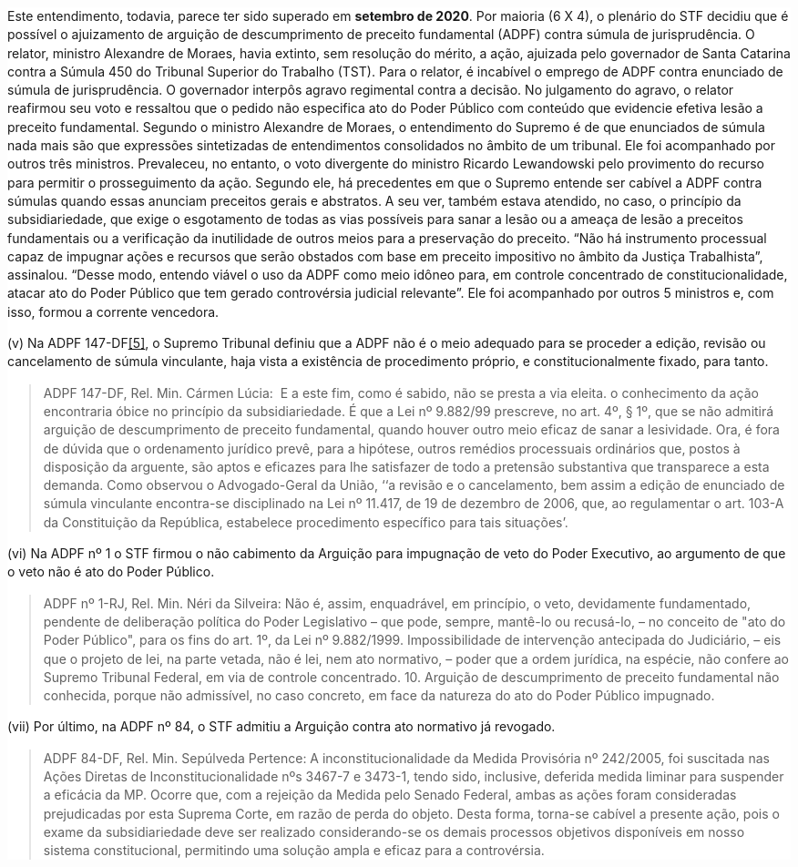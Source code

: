 Este entendimento, todavia, parece ter sido superado em **setembro de 2020**. Por maioria (6 X 4), o plenário do STF decidiu que é possível o ajuizamento de arguição de descumprimento de preceito fundamental (ADPF) contra súmula de jurisprudência. O relator, ministro Alexandre de Moraes, havia extinto, sem resolução do mérito, a ação, ajuizada pelo governador de Santa Catarina contra a Súmula 450 do Tribunal Superior do Trabalho (TST). Para o relator, é incabível o emprego de ADPF contra enunciado de súmula de jurisprudência. O governador interpôs agravo regimental contra a decisão. No julgamento do agravo, o relator reafirmou seu voto e ressaltou que o pedido não especifica ato do Poder Público com conteúdo que evidencie efetiva lesão a preceito fundamental. Segundo o ministro Alexandre de Moraes, o entendimento do Supremo é de que enunciados de súmula nada mais são que expressões sintetizadas de entendimentos consolidados no âmbito de um tribunal. Ele foi acompanhado por outros três ministros. Prevaleceu, no entanto, o voto divergente do ministro Ricardo Lewandowski pelo provimento do recurso para permitir o prosseguimento da ação. Segundo ele, há precedentes em que o Supremo entende ser cabível a ADPF contra súmulas quando essas anunciam preceitos gerais e abstratos. A seu ver, também estava atendido, no caso, o princípio da subsidiariedade, que exige o esgotamento de todas as vias possíveis para sanar a lesão ou a ameaça de lesão a preceitos fundamentais ou a verificação da inutilidade de outros meios para a preservação do preceito. “Não há instrumento processual capaz de impugnar ações e recursos que serão obstados com base em preceito impositivo no âmbito da Justiça Trabalhista”, assinalou. “Desse modo, entendo viável o uso da ADPF como meio idôneo para, em controle concentrado de constitucionalidade, atacar ato do Poder Público que tem gerado controvérsia judicial relevante”. Ele foi acompanhado por outros 5 ministros e, com isso, formou a corrente vencedora.

(v) Na ADPF 147-DF[[5]](https://aluno.direcaoconcursos.com.br/course/6383d8d2bfbb411fc9a65aa5/module/6385ec06f41c257d29c9872c/lesson/635d5962a9ee7444438093bd/chapter/63a4b86d19dc8c0f80ae931d#fnt_4), o Supremo Tribunal definiu que a ADPF não é o meio adequado para se proceder a edição, revisão ou cancelamento de súmula vinculante, haja vista a existência de procedimento próprio, e constitucionalmente fixado, para tanto.

> ADPF 147-DF, Rel. Min. Cármen Lúcia:  E a este fim, como é sabido, não se presta a via eleita. o conhecimento da ação encontraria óbice no princípio da subsidiariedade. É que a Lei nº 9.882/99 prescreve, no art. 4º, § 1º, que se não admitirá arguição de descumprimento de preceito fundamental, quando houver outro meio eficaz de sanar a lesividade. Ora, é fora de dúvida que o ordenamento jurídico prevê, para a hipótese, outros remédios processuais ordinários que, postos à disposição da arguente, são aptos e eficazes para lhe satisfazer de todo a pretensão substantiva que transparece a esta demanda. Como observou o Advogado-Geral da União, ‘‘a revisão e o cancelamento, bem assim a edição de enunciado de súmula vinculante encontra-se disciplinado na Lei nº 11.417, de 19 de dezembro de 2006, que, ao regulamentar o art. 103-A da Constituição da República, estabelece procedimento específico para tais situações’.

(vi) Na ADPF nº 1 o STF firmou o não cabimento da Arguição para impugnação de veto do Poder Executivo, ao argumento de que o veto não é ato do Poder Público.

> ADPF nº 1-RJ, Rel. Min. Néri da Silveira: Não é, assim, enquadrável, em princípio, o veto, devidamente fundamentado, pendente de deliberação política do Poder Legislativo – que pode, sempre, mantê-lo ou recusá-lo, – no conceito de "ato do Poder Público", para os fins do art. 1º, da Lei nº 9.882/1999. Impossibilidade de intervenção antecipada do Judiciário, – eis que o projeto de lei, na parte vetada, não é lei, nem ato normativo, – poder que a ordem jurídica, na espécie, não confere ao Supremo Tribunal Federal, em via de controle concentrado. 10. Arguição de descumprimento de preceito fundamental não conhecida, porque não admissível, no caso concreto, em face da natureza do ato do Poder Público impugnado. 

(vii) Por último, na ADPF nº 84, o STF admitiu a Arguição contra ato normativo já revogado.

> ADPF 84-DF, Rel. Min. Sepúlveda Pertence: A inconstitucionalidade da Medida Provisória nº 242/2005, foi suscitada nas Ações Diretas de Inconstitucionalidade nºs 3467-7 e 3473-1, tendo sido, inclusive, deferida medida liminar para suspender a eficácia da MP. Ocorre que, com a rejeição da Medida pelo Senado Federal, ambas as ações foram consideradas prejudicadas por esta Suprema Corte, em razão de perda do objeto. Desta forma, torna-se cabível a presente ação, pois o exame da subsidiariedade deve ser realizado considerando-se os demais processos objetivos disponíveis em nosso sistema constitucional, permitindo uma solução ampla e eficaz para a controvérsia.
